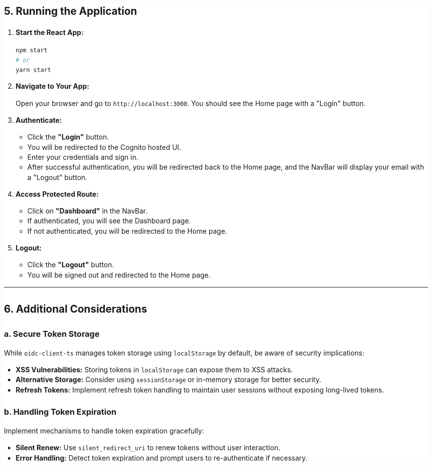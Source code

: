 
## **5. Running the Application**

1. **Start the React App:**

   ```bash
   npm start
   # or
   yarn start
   ```

2. **Navigate to Your App:**

   Open your browser and go to `http://localhost:3000`. You should see the Home page with a "Login" button.

3. **Authenticate:**

   - Click the **"Login"** button.
   - You will be redirected to the Cognito hosted UI.
   - Enter your credentials and sign in.
   - After successful authentication, you will be redirected back to the Home page, and the NavBar will display your email with a "Logout" button.

4. **Access Protected Route:**

   - Click on **"Dashboard"** in the NavBar.
   - If authenticated, you will see the Dashboard page.
   - If not authenticated, you will be redirected to the Home page.

5. **Logout:**

   - Click the **"Logout"** button.
   - You will be signed out and redirected to the Home page.

---

## **6. Additional Considerations**

### **a. Secure Token Storage**

While `oidc-client-ts` manages token storage using `localStorage` by default, be aware of security implications:

- **XSS Vulnerabilities:** Storing tokens in `localStorage` can expose them to XSS attacks.
- **Alternative Storage:** Consider using `sessionStorage` or in-memory storage for better security.
- **Refresh Tokens:** Implement refresh token handling to maintain user sessions without exposing long-lived tokens.

### **b. Handling Token Expiration**

Implement mechanisms to handle token expiration gracefully:

- **Silent Renew:** Use `silent_redirect_uri` to renew tokens without user interaction.
- **Error Handling:** Detect token expiration and prompt users to re-authenticate if necessary.
